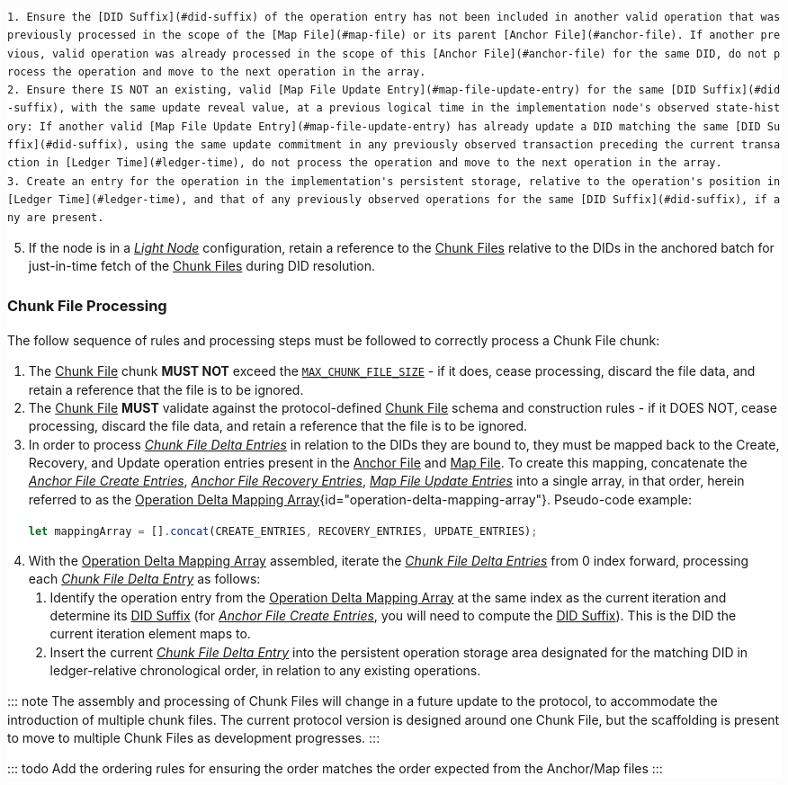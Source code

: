     1. Ensure the [DID Suffix](#did-suffix) of the operation entry has not been included in another valid operation that was previously processed in the scope of the [Map File](#map-file) or its parent [Anchor File](#anchor-file). If another previous, valid operation was already processed in the scope of this [Anchor File](#anchor-file) for the same DID, do not process the operation and move to the next operation in the array.
    2. Ensure there IS NOT an existing, valid [Map File Update Entry](#map-file-update-entry) for the same [DID Suffix](#did-suffix), with the same update reveal value, at a previous logical time in the implementation node's observed state-history: If another valid [Map File Update Entry](#map-file-update-entry) has already update a DID matching the same [DID Suffix](#did-suffix), using the same update commitment in any previously observed transaction preceding the current transaction in [Ledger Time](#ledger-time), do not process the operation and move to the next operation in the array.
    3. Create an entry for the operation in the implementation's persistent storage, relative to the operation's position in [Ledger Time](#ledger-time), and that of any previously observed operations for the same [DID Suffix](#did-suffix), if any are present.
5. If the node is in a [_Light Node_](#light-node) configuration, retain a reference to the [Chunk Files](#chunk-files) relative to the DIDs in the anchored batch for just-in-time fetch of the [Chunk Files](#chunk-files) during DID resolution.

### Chunk File Processing

The follow sequence of rules and processing steps must be followed to correctly process a Chunk File chunk:

1. The [Chunk File](#chunk-file) chunk ****MUST NOT**** exceed the [`MAX_CHUNK_FILE_SIZE`](#max-chunk-file-size) - if it does, cease processing, discard the file data, and retain a reference that the file is to be ignored.
2. The [Chunk File](#chunk-file) ****MUST**** validate against the protocol-defined [Chunk File](#chunk-file) schema and construction rules - if it DOES NOT, cease processing, discard the file data, and retain a reference that the file is to be ignored.
3. In order to process [_Chunk File Delta Entries_](#chunk-file-delta-entry) in relation to the DIDs they are bound to, they must be mapped back to the Create, Recovery, and Update operation entries present in the [Anchor File](#anchor-file) and [Map File](#map-file). To create this mapping, concatenate the [_Anchor File Create Entries_](#anchor-file-create-entry), [_Anchor File Recovery Entries_](#anchor-file-recovery-entry), [_Map File Update Entries_](#map-file-recovery-entry) into a single array, in that order, herein referred to as the [Operation Delta Mapping Array](#operation-delta-mapping-array){id="operation-delta-mapping-array"}. Pseudo-code example:
    ```js
    let mappingArray = [].concat(CREATE_ENTRIES, RECOVERY_ENTRIES, UPDATE_ENTRIES);
    ```
4. With the [Operation Delta Mapping Array](#operation-delta-mapping-array) assembled, iterate the [_Chunk File Delta Entries_](#chunk-file-delta-entry) from 0 index forward, processing each [_Chunk File Delta Entry_](#chunk-file-delta-entry) as follows:
    1. Identify the operation entry from the [Operation Delta Mapping Array](#operation-delta-mapping-array) at the same index as the current iteration and determine its [DID Suffix](#did-suffix) (for [_Anchor File Create Entries_](#anchor-file-create-entry), you will need to compute the [DID Suffix](#did-suffix)). This is the DID the current iteration element maps to.
    2. Insert the current [_Chunk File Delta Entry_](#chunk-file-delta-entry) into the persistent operation storage area designated for the matching DID in ledger-relative chronological order, in relation to any existing operations.

::: note
The assembly and processing of Chunk Files will change in a future update to the protocol, to accommodate the introduction of multiple chunk files. The current protocol version is designed around one Chunk File, but the scaffolding is present to move to multiple Chunk Files as development progresses.
:::

::: todo
Add the ordering rules for ensuring the order matches the order expected from the Anchor/Map files
:::